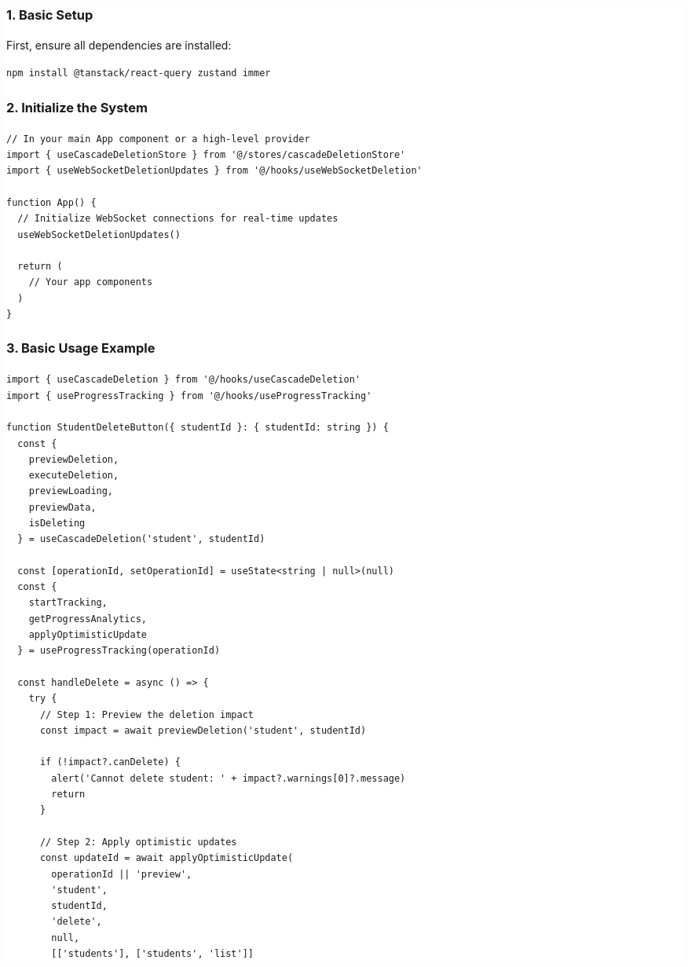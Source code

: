 ### 1. Basic Setup

First, ensure all dependencies are installed:

```bash
npm install @tanstack/react-query zustand immer
```

### 2. Initialize the System

```tsx
// In your main App component or a high-level provider
import { useCascadeDeletionStore } from '@/stores/cascadeDeletionStore'
import { useWebSocketDeletionUpdates } from '@/hooks/useWebSocketDeletion'

function App() {
  // Initialize WebSocket connections for real-time updates
  useWebSocketDeletionUpdates()
  
  return (
    // Your app components
  )
}
```

### 3. Basic Usage Example

```tsx
import { useCascadeDeletion } from '@/hooks/useCascadeDeletion'
import { useProgressTracking } from '@/hooks/useProgressTracking'

function StudentDeleteButton({ studentId }: { studentId: string }) {
  const {
    previewDeletion,
    executeDeletion,
    previewLoading,
    previewData,
    isDeleting
  } = useCascadeDeletion('student', studentId)

  const [operationId, setOperationId] = useState<string | null>(null)
  const {
    startTracking,
    getProgressAnalytics,
    applyOptimisticUpdate
  } = useProgressTracking(operationId)

  const handleDelete = async () => {
    try {
      // Step 1: Preview the deletion impact
      const impact = await previewDeletion('student', studentId)
      
      if (!impact?.canDelete) {
        alert('Cannot delete student: ' + impact?.warnings[0]?.message)
        return
      }

      // Step 2: Apply optimistic updates
      const updateId = await applyOptimisticUpdate(
        operationId || 'preview',
        'student',
        studentId,
        'delete',
        null,
        [['students'], ['students', 'list']]
```